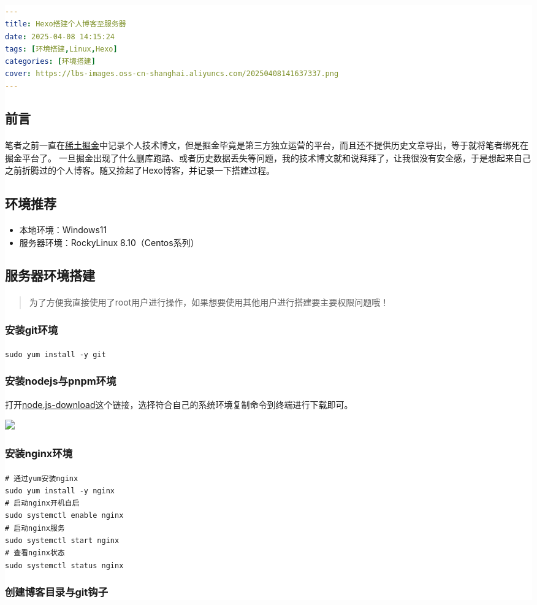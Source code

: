 ```yaml
---
title: Hexo搭建个人博客至服务器
date: 2025-04-08 14:15:24
tags: [环境搭建,Linux,Hexo]
categories: [环境搭建]
cover: https://lbs-images.oss-cn-shanghai.aliyuncs.com/20250408141637337.png
---
```


## 前言

笔者之前一直在[稀土掘金](https://juejin.cn/user/1878395516357111)中记录个人技术博文，但是掘金毕竟是第三方独立运营的平台，而且还不提供历史文章导出，等于就将笔者绑死在掘金平台了。
一旦掘金出现了什么删库跑路、或者历史数据丢失等问题，我的技术博文就和说拜拜了，让我很没有安全感，于是想起来自己之前折腾过的个人博客。随又捡起了Hexo博客，并记录一下搭建过程。



## 环境推荐

- 本地环境：Windows11
- 服务器环境：RockyLinux 8.10（Centos系列）

## 服务器环境搭建

> 为了方便我直接使用了root用户进行操作，如果想要使用其他用户进行搭建要主要权限问题哦！

### 安装git环境

```shell
sudo yum install -y git
```

### 安装nodejs与pnpm环境

打开[node.js-download](https://nodejs.org/en/download)这个链接，选择符合自己的系统环境复制命令到终端进行下载即可。

![](https://lbs-images.oss-cn-shanghai.aliyuncs.com/20250408144451542.png)

### 安装nginx环境

```shell
# 通过yum安装nginx
sudo yum install -y nginx
# 启动nginx开机自启
sudo systemctl enable nginx
# 启动nginx服务
sudo systemctl start nginx
# 查看nginx状态
sudo systemctl status nginx
```

### 创建博客目录与git钩子

